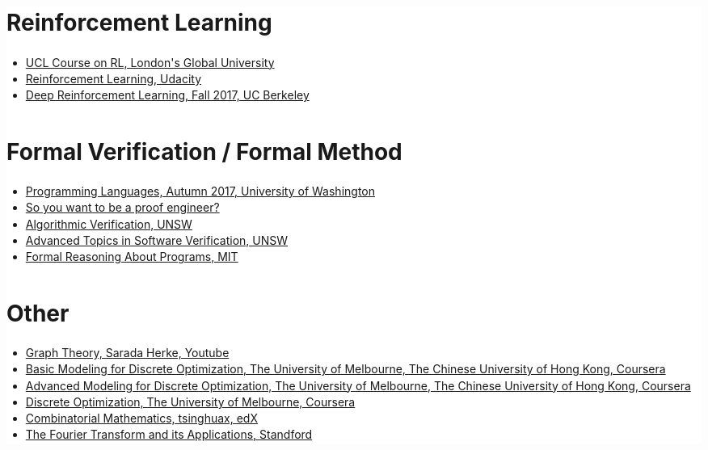 # Reinforcement Learning
* [UCL Course on RL, London's Global University](http://www0.cs.ucl.ac.uk/staff/d.silver/web/Teaching.html)
* [Reinforcement Learning, Udacity](https://www.udacity.com/course/reinforcement-learning--ud600)
* [Deep Reinforcement Learning, Fall 2017, UC Berkeley](http://rll.berkeley.edu/deeprlcourse/)

# Formal Verification / Formal Method
* [Programming Languages, Autumn 2017, University of Washington](https://courses.cs.washington.edu/courses/cse341/17au/)
* [So you want to be a proof engineer?](http://proofcraft.org/blog/proof-engineer-reading.html)
* [Algorithmic Verification, UNSW](http://www.cse.unsw.edu.au/~cs3153/)
* [Advanced Topics in Software Verification, UNSW](http://cs4161.web.cse.unsw.edu.au/lect.html)
* [Formal Reasoning About Programs, MIT](https://frap.csail.mit.edu/main)

# Other
* [Graph Theory, Sarada Herke, Youtube](https://www.youtube.com/playlist?list=PLoJC20gNfC2gmT_5WgwYwGMvgCjYVsIQg)
* [Basic Modeling for Discrete Optimization, The University of Melbourne, The Chinese University of Hong Kong, Coursera](https://www.coursera.org/learn/basic-modeling)
* [Advanced Modeling for Discrete Optimization, The University of Melbourne, The Chinese University of Hong Kong, Coursera](https://www.coursera.org/learn/advanced-modeling)
* [Discrete Optimization, The University of Melbourne, Coursera](https://www.coursera.org/learn/discrete-optimization)
* [Combinatorial Mathematics, tsinghuax, edX](https://www.edx.org/course/combinatorial-mathematics-zu-he-shu-xue-tsinghuax-60240013x-2)
* [The Fourier Transform and its Applications, Standford](https://see.stanford.edu/Course/EE261)
